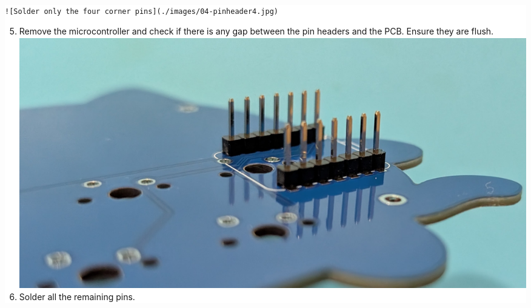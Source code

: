     ![Solder only the four corner pins](./images/04-pinheader4.jpg)
5.  Remove the microcontroller and check if there is any gap between the pin headers and the PCB. Ensure they are flush.
    ![Remove microcontroller and check for gaps](./images/04-pinheader5.jpg)
6.  Solder all the remaining pins.